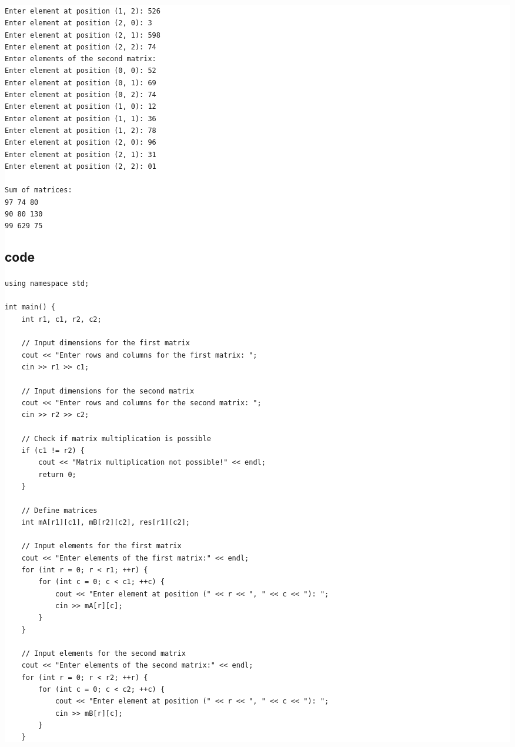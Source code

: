 ```
Enter element at position (1, 2): 526
Enter element at position (2, 0): 3
Enter element at position (2, 1): 598
Enter element at position (2, 2): 74
Enter elements of the second matrix:
Enter element at position (0, 0): 52
Enter element at position (0, 1): 69
Enter element at position (0, 2): 74
Enter element at position (1, 0): 12
Enter element at position (1, 1): 36
Enter element at position (1, 2): 78
Enter element at position (2, 0): 96
Enter element at position (2, 1): 31
Enter element at position (2, 2): 01

Sum of matrices:
97 74 80 
90 80 130 
99 629 75 
```
## code
```#include <iostream>
using namespace std;

int main() {
    int r1, c1, r2, c2;

    // Input dimensions for the first matrix
    cout << "Enter rows and columns for the first matrix: ";
    cin >> r1 >> c1;

    // Input dimensions for the second matrix
    cout << "Enter rows and columns for the second matrix: ";
    cin >> r2 >> c2;

    // Check if matrix multiplication is possible
    if (c1 != r2) {
        cout << "Matrix multiplication not possible!" << endl;
        return 0;
    }

    // Define matrices
    int mA[r1][c1], mB[r2][c2], res[r1][c2];

    // Input elements for the first matrix
    cout << "Enter elements of the first matrix:" << endl;
    for (int r = 0; r < r1; ++r) {
        for (int c = 0; c < c1; ++c) {
            cout << "Enter element at position (" << r << ", " << c << "): ";
            cin >> mA[r][c];
        }
    }

    // Input elements for the second matrix
    cout << "Enter elements of the second matrix:" << endl;
    for (int r = 0; r < r2; ++r) {
        for (int c = 0; c < c2; ++c) {
            cout << "Enter element at position (" << r << ", " << c << "): ";
            cin >> mB[r][c];
        }
    }

```